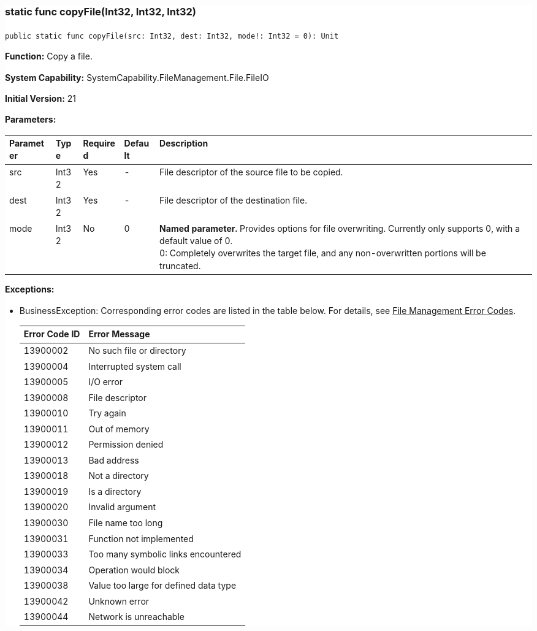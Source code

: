 ### static func copyFile(Int32, Int32, Int32)

```cangjie
public static func copyFile(src: Int32, dest: Int32, mode!: Int32 = 0): Unit
```

**Function:** Copy a file.

**System Capability:** SystemCapability.FileManagement.File.FileIO

**Initial Version:** 21

**Parameters:**

| Parameter | Type | Required | Default | Description |
|:---|:---|:---|:---|:---|
| src | Int32 | Yes | - | File descriptor of the source file to be copied. |
| dest | Int32 | Yes | - | File descriptor of the destination file. |
| mode | Int32 | No | 0 | **Named parameter.** Provides options for file overwriting. Currently only supports 0, with a default value of 0.<br/>0: Completely overwrites the target file, and any non-overwritten portions will be truncated. |

**Exceptions:**

- BusinessException: Corresponding error codes are listed in the table below. For details, see [File Management Error Codes](../../errorcodes/cj-errorcode-filemanagement.md).

  | Error Code ID | Error Message |
  | :---- | :--- |
  | 13900002 | No such file or directory |
  | 13900004 | Interrupted system call |
  | 13900005 | I/O error |
  | 13900008 | File descriptor |
  | 13900010 | Try again |
  | 13900011 | Out of memory |
  | 13900012 | Permission denied |
  | 13900013 | Bad address |
  | 13900018 | Not a directory |
  | 13900019 | Is a directory |
  | 13900020 | Invalid argument |
  | 13900030 | File name too long |
  | 13900031 | Function not implemented |
  | 13900033 | Too many symbolic links encountered |
  | 13900034 | Operation would block |
  | 13900038 | Value too large for defined data type |
  | 13900042 | Unknown error |
  | 13900044 | Network is unreachable |
